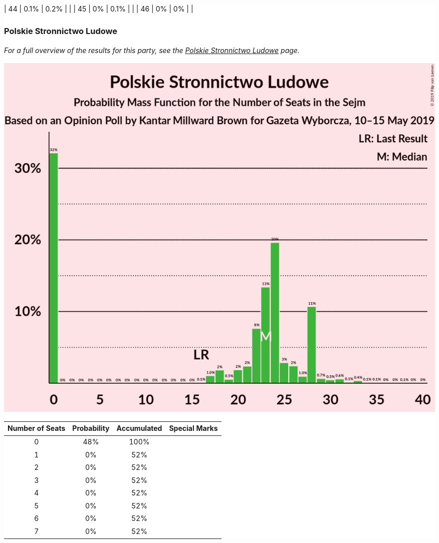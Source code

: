 | 44 | 0.1% | 0.2% |  |
| 45 | 0% | 0.1% |  |
| 46 | 0% | 0% |  |

### Polskie Stronnictwo Ludowe

*For a full overview of the results for this party, see the [Polskie Stronnictwo Ludowe](party-polskiestronnictwoludowe.html) page.*

![Graph with seats probability mass function not yet produced](2019-05-15-KantarMillwardBrown-seats-pmf-polskiestronnictwoludowe.png "Seats Probability Mass Function")

| Number of Seats | Probability | Accumulated | Special Marks |
|:---------------:|:-----------:|:-----------:|:-------------:|
| 0 | 48% | 100% |  |
| 1 | 0% | 52% |  |
| 2 | 0% | 52% |  |
| 3 | 0% | 52% |  |
| 4 | 0% | 52% |  |
| 5 | 0% | 52% |  |
| 6 | 0% | 52% |  |
| 7 | 0% | 52% |  |